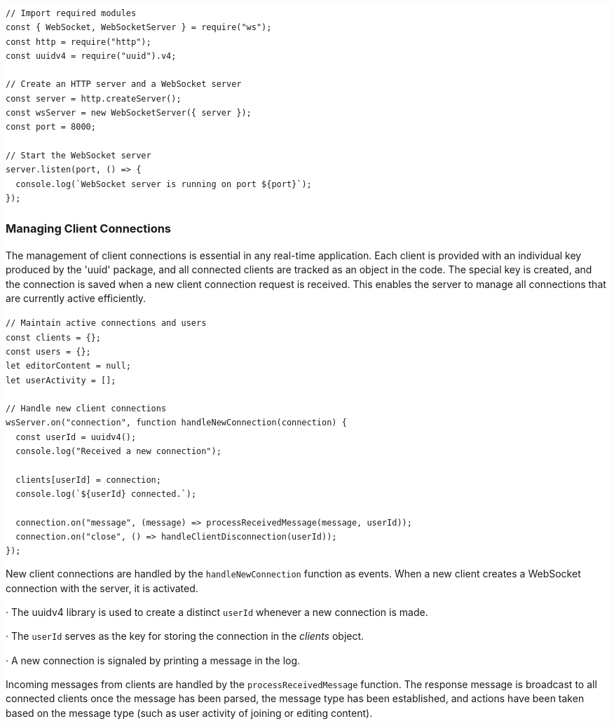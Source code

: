 ```tsx title="/server/index.js"
// Import required modules
const { WebSocket, WebSocketServer } = require("ws");
const http = require("http");
const uuidv4 = require("uuid").v4;

// Create an HTTP server and a WebSocket server
const server = http.createServer();
const wsServer = new WebSocketServer({ server });
const port = 8000;

// Start the WebSocket server
server.listen(port, () => {
  console.log(`WebSocket server is running on port ${port}`);
});
```

### Managing Client Connections

The management of client connections is essential in any real-time application. Each client is provided with an individual key produced by the 'uuid' package, and all connected clients are tracked as an object in the code. The special key is created, and the connection is saved when a new client connection request is received. This enables the server to manage all connections that are currently active efficiently.

```tsx title="/server/index.js"
// Maintain active connections and users
const clients = {};
const users = {};
let editorContent = null;
let userActivity = [];

// Handle new client connections
wsServer.on("connection", function handleNewConnection(connection) {
  const userId = uuidv4();
  console.log("Received a new connection");

  clients[userId] = connection;
  console.log(`${userId} connected.`);

  connection.on("message", (message) => processReceivedMessage(message, userId));
  connection.on("close", () => handleClientDisconnection(userId));
});
```

New client connections are handled by the `handleNewConnection` function as events. When a new client creates a WebSocket connection with the server, it is activated.

· The uuidv4 library is used to create a distinct `userId` whenever a new connection is made.

· The `userId` serves as the key for storing the connection in the _clients_ object.

· A new connection is signaled by printing a message in the log.

Incoming messages from clients are handled by the `processReceivedMessage` function. The response message is broadcast to all connected clients once the message has been parsed, the message type has been established, and actions have been taken based on the message type (such as user activity of joining or editing content).
